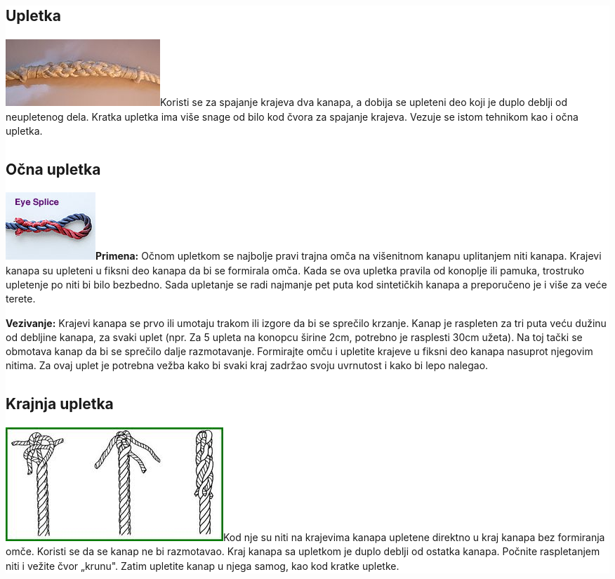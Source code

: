 ## Upletka

![](Vestine%20-%20udzbenici/Udžbenici%20za%20izviđače/media/cvorologija/media/image6.jpeg)Koristi se za spajanje krajeva dva kanapa,
a dobija se upleteni deo koji je duplo deblji od neupletenog dela.
Kratka upletka ima više snage od bilo kod čvora za spajanje krajeva.
Vezuje se istom tehnikom kao i očna upletka.

## Očna upletka

![](Vestine%20-%20udzbenici/Udžbenici%20za%20izviđače/media/cvorologija/media/image7.jpeg)**Primena:** Očnom upletkom se najbolje
pravi trajna omča na višenitnom kanapu uplitanjem niti kanapa. Krajevi
kanapa su upleteni u fiksni deo kanapa da bi se formirala omča. Kada se
ova upletka pravila od konoplje ili pamuka, trostruko upletenje po niti
bi bilo bezbedno. Sada upletanje se radi najmanje pet puta kod
sintetičkih kanapa a preporučeno je i više za veće terete.

**Vezivanje:** Krajevi kanapa se prvo ili umotaju trakom ili izgore da
bi se sprečilo krzanje. Kanap je raspleten za tri puta veću dužinu od
debljine kanapa, za svaki uplet (npr. Za 5 upleta na konopcu širine 2cm,
potrebno je rasplesti 30cm užeta). Na toj tački se obmotava kanap da bi
se sprečilo dalje razmotavanje. Formirajte omču i upletite krajeve u
fiksni deo kanapa nasuprot njegovim nitima. Za ovaj uplet je potrebna
vežba kako bi svaki kraj zadržao svoju uvrnutost i kako bi lepo nalegao.

## Krajnja upletka

![](Vestine%20-%20udzbenici/Udžbenici%20za%20izviđače/media/cvorologija/media/image8.jpeg)Kod nje su niti na krajevima kanapa
upletene direktno u kraj kanapa bez formiranja omče. Koristi se da se
kanap ne bi razmotavao. Kraj kanapa sa upletkom je duplo deblji od
ostatka kanapa. Počnite raspletanjem niti i vežite čvor „krunu". Zatim
upletite kanap u njega samog, kao kod kratke upletke.
